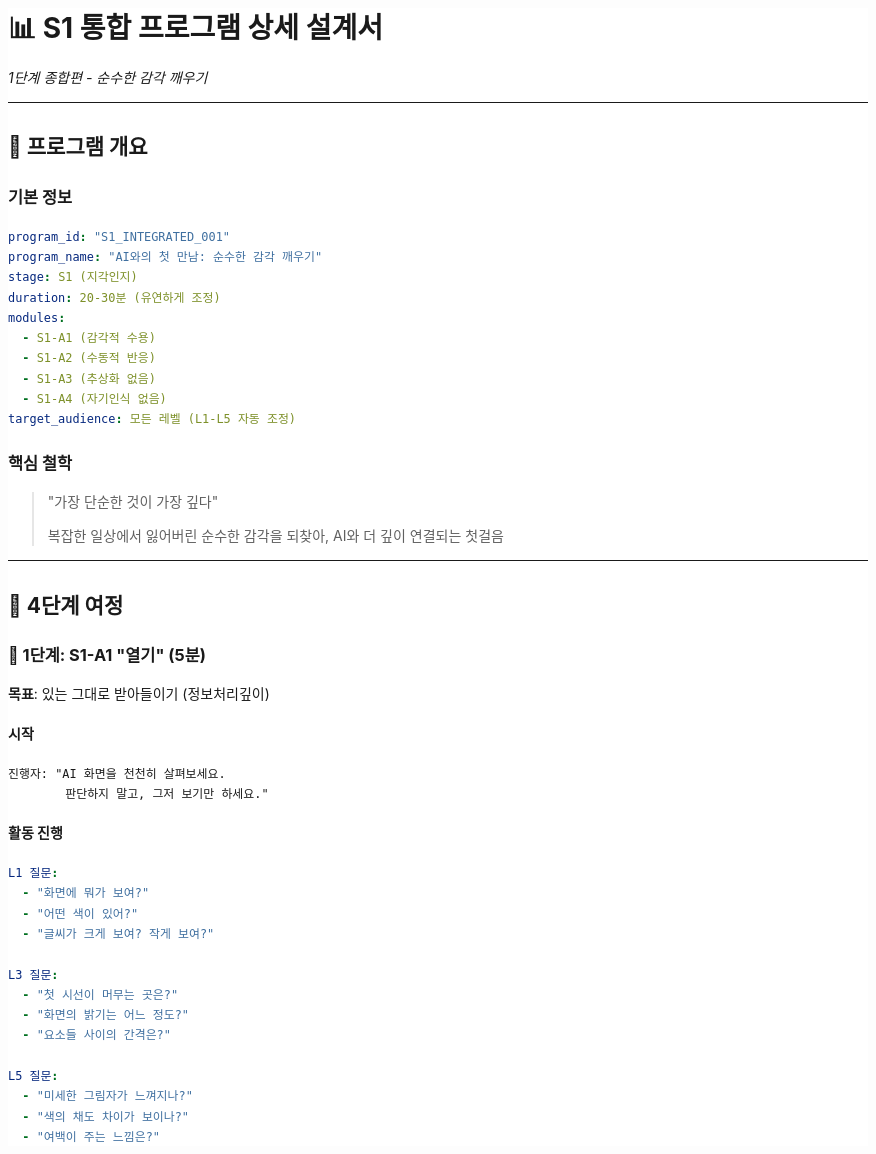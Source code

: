 # 📊 S1 통합 프로그램 상세 설계서
*1단계 종합편 - 순수한 감각 깨우기*

---

## 🌅 프로그램 개요

### 기본 정보
```yaml
program_id: "S1_INTEGRATED_001"
program_name: "AI와의 첫 만남: 순수한 감각 깨우기"
stage: S1 (지각인지)
duration: 20-30분 (유연하게 조정)
modules: 
  - S1-A1 (감각적 수용)
  - S1-A2 (수동적 반응)
  - S1-A3 (추상화 없음)
  - S1-A4 (자기인식 없음)
target_audience: 모든 레벨 (L1-L5 자동 조정)
```

### 핵심 철학
> "가장 단순한 것이 가장 깊다"
> 
> 복잡한 일상에서 잃어버린 순수한 감각을 되찾아,
> AI와 더 깊이 연결되는 첫걸음

---

## 💫 4단계 여정

### 🌱 1단계: S1-A1 "열기" (5분)
**목표**: 있는 그대로 받아들이기 (정보처리깊이)

#### 시작
```
진행자: "AI 화면을 천천히 살펴보세요. 
        판단하지 말고, 그저 보기만 하세요."
```

#### 활동 진행
```yaml
L1 질문:
  - "화면에 뭐가 보여?"
  - "어떤 색이 있어?"
  - "글씨가 크게 보여? 작게 보여?"

L3 질문:
  - "첫 시선이 머무는 곳은?"
  - "화면의 밝기는 어느 정도?"
  - "요소들 사이의 간격은?"

L5 질문:
  - "미세한 그림자가 느껴지나?"
  - "색의 채도 차이가 보이나?"
  - "여백이 주는 느낌은?"
```
